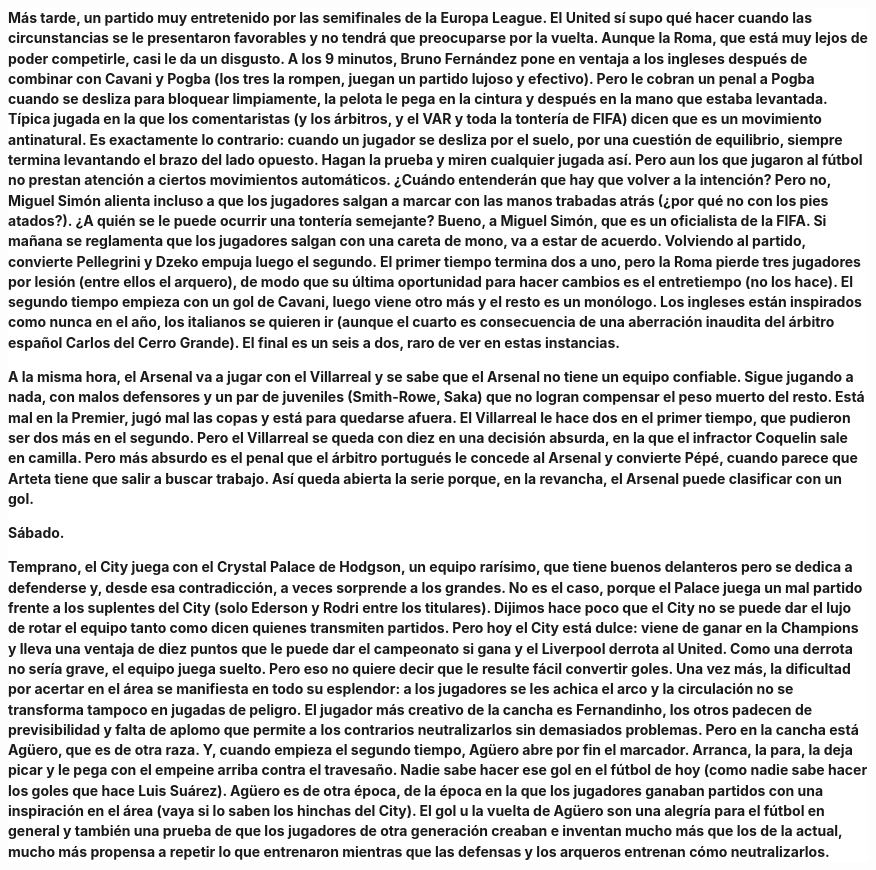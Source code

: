 **Más tarde, un partido muy entretenido por las semifinales de la Europa League. El United sí supo qué hacer cuando las circunstancias se le presentaron favorables y no tendrá que preocuparse por la vuelta. Aunque la Roma, que está muy lejos de poder competirle, casi le da un disgusto. A los 9 minutos, Bruno Fernández pone en ventaja a los ingleses después de combinar con Cavani y Pogba (los tres la rompen, juegan un partido lujoso y efectivo). Pero le cobran un penal a Pogba cuando se desliza para bloquear limpiamente, la pelota le pega en la cintura y después en la mano que estaba levantada. Típica jugada en la que los comentaristas (y los árbitros, y el VAR y toda la tontería de FIFA) dicen que es un movimiento antinatural. Es exactamente lo contrario: cuando un jugador se desliza por el suelo, por una cuestión de equilibrio, siempre termina levantando el brazo del lado opuesto. Hagan la prueba y miren cualquier jugada así. Pero aun los que jugaron al fútbol no prestan atención a ciertos movimientos automáticos. ¿Cuándo entenderán que hay que volver a la intención? Pero no, Miguel Simón alienta incluso a que los jugadores salgan a marcar con las manos trabadas atrás (¿por qué no con los pies atados?). ¿A quién se le puede ocurrir una tontería semejante? Bueno, a Miguel Simón, que es un oficialista de la FIFA. Si mañana se reglamenta que los jugadores salgan con una careta de mono, va a estar de acuerdo. Volviendo al partido, convierte Pellegrini y Dzeko empuja luego el segundo. El primer tiempo termina dos a uno, pero la Roma pierde tres jugadores por lesión (entre ellos el arquero), de modo que su última oportunidad para hacer cambios es el entretiempo (no los hace). El segundo tiempo empieza con un gol de Cavani, luego viene otro más y el resto es un monólogo. Los ingleses están inspirados como nunca en el año, los italianos se quieren ir (aunque el cuarto es consecuencia de una aberración inaudita del árbitro español Carlos del Cerro Grande). El final es un seis a dos, raro de ver en estas instancias.**




**A la misma hora, el Arsenal va a jugar con el Villarreal y se sabe que el Arsenal no tiene un equipo confiable. Sigue jugando a nada, con malos defensores y un par de juveniles (Smith-Rowe, Saka) que no logran compensar el peso muerto del resto. Está mal en la Premier, jugó mal las copas y está para quedarse afuera. El Villarreal le hace dos en el primer tiempo, que pudieron ser dos más en el segundo. Pero el Villarreal se queda con diez en una decisión absurda, en la que el infractor Coquelin sale en camilla. Pero más absurdo es el penal que el árbitro portugués le concede al Arsenal y convierte Pépé, cuando parece que Arteta tiene que salir a buscar trabajo. Así queda abierta la serie porque, en la revancha, el Arsenal puede clasificar con un gol.**




**Sábado.**




**Temprano, el City juega con el Crystal Palace de Hodgson, un equipo rarísimo, que tiene buenos delanteros pero se dedica a defenderse y, desde esa contradicción, a veces sorprende a los grandes. No es el caso, porque el Palace juega un mal partido frente a los suplentes del City (solo Ederson y Rodri entre los titulares). Dijimos hace poco que el City no se puede dar el lujo de rotar el equipo tanto como dicen quienes transmiten partidos. Pero hoy el City está dulce: viene de ganar en la Champions y lleva una ventaja de diez puntos que le puede dar el campeonato si gana y el Liverpool derrota al United. Como una derrota no sería grave, el equipo juega suelto. Pero eso no quiere decir que le resulte fácil convertir goles. Una vez más, la dificultad por acertar en el área se manifiesta en todo su esplendor: a los jugadores se les achica el arco y la circulación no se transforma tampoco en jugadas de peligro. El jugador más creativo de la cancha es Fernandinho, los otros padecen de previsibilidad y falta de aplomo que permite a los contrarios neutralizarlos sin demasiados problemas. Pero en la cancha está Agüero, que es de otra raza. Y, cuando empieza el segundo tiempo, Agüero abre por fin el marcador. Arranca, la para, la deja picar y le pega con el empeine arriba contra el travesaño. Nadie sabe hacer ese gol en el fútbol de hoy (como nadie sabe hacer los goles que hace Luis Suárez). Agüero es de otra época, de la época en la que los jugadores ganaban partidos con una inspiración en el área (vaya si lo saben los hinchas del City). El gol u la vuelta de Agüero son una alegría para el fútbol en general y también una prueba de que los jugadores de otra generación creaban e inventan mucho más que los de la actual, mucho más propensa a repetir lo que entrenaron mientras que las defensas y los arqueros entrenan cómo neutralizarlos.**
